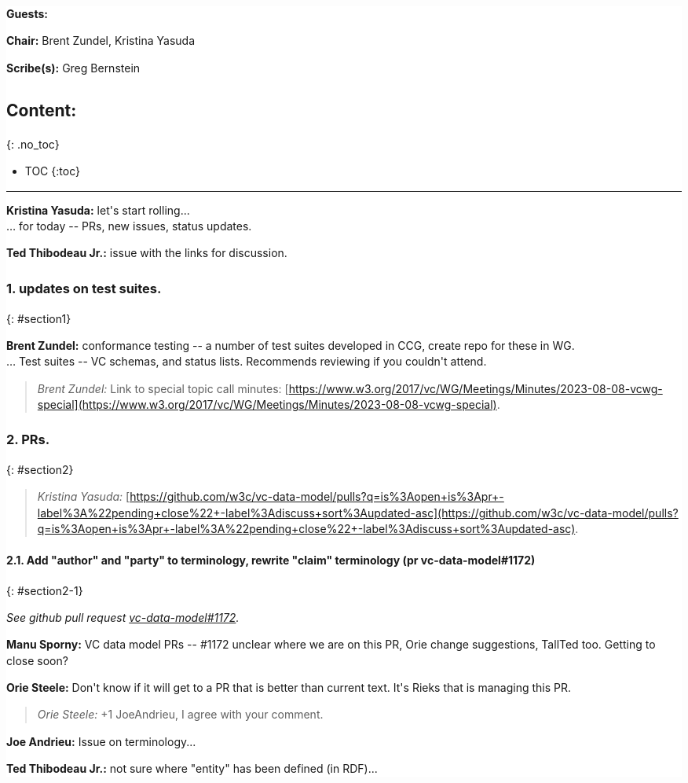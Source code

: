 **Guests:** 

**Chair:** Brent Zundel, Kristina Yasuda

**Scribe(s):** Greg Bernstein

## Content:
{: .no_toc}

* TOC
{:toc}
---



**Kristina Yasuda:** let's start rolling...  
… for today -- PRs, new issues, status updates.  

**Ted Thibodeau Jr.:** issue with the links for discussion.  

### 1. updates on test suites.
{: #section1}

**Brent Zundel:** conformance testing -- a number of test suites developed in CCG, create repo for these in WG.  
… Test suites -- VC schemas, and status lists. Recommends reviewing if you couldn't attend.  

> *Brent Zundel:* Link to special topic call minutes: [https://www.w3.org/2017/vc/WG/Meetings/Minutes/2023-08-08-vcwg-special](https://www.w3.org/2017/vc/WG/Meetings/Minutes/2023-08-08-vcwg-special).

### 2. PRs.
{: #section2}

> *Kristina Yasuda:* [https://github.com/w3c/vc-data-model/pulls?q=is%3Aopen+is%3Apr+-label%3A%22pending+close%22+-label%3Adiscuss+sort%3Aupdated-asc](https://github.com/w3c/vc-data-model/pulls?q=is%3Aopen+is%3Apr+-label%3A%22pending+close%22+-label%3Adiscuss+sort%3Aupdated-asc).

#### 2.1. Add "author" and "party" to terminology, rewrite "claim" terminology (pr vc-data-model#1172)
{: #section2-1}

_See github pull request [vc-data-model#1172](https://github.com/w3c/vc-data-model/pull/1172)._





**Manu Sporny:** VC data model PRs -- #1172 unclear where we are on this PR, Orie change suggestions, TallTed too. Getting to close soon?  

**Orie Steele:** Don't know if it will get to a PR that is better than current text. It's Rieks that is managing this PR.  

> *Orie Steele:* +1 JoeAndrieu, I agree with your comment.

**Joe Andrieu:** Issue on terminology...  

**Ted Thibodeau Jr.:** not sure where "entity" has been defined (in RDF)...  
